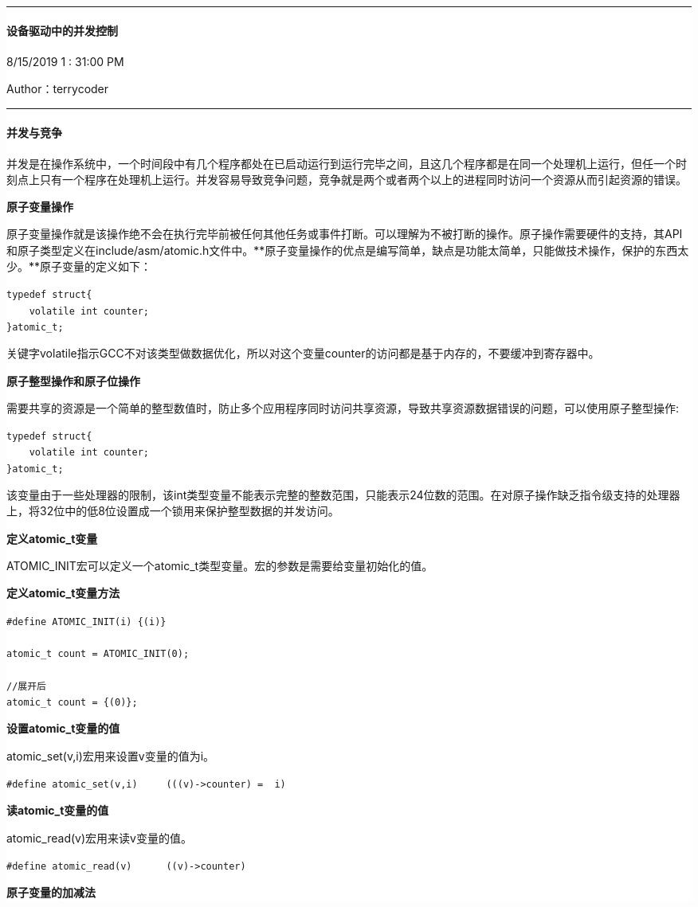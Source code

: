 ----------

#### 设备驱动中的并发控制 ####

8/15/2019 1 : 31:00 PM 

Author：terrycoder

----------

#### 并发与竞争 ####

并发是在操作系统中，一个时间段中有几个程序都处在已启动运行到运行完毕之间，且这几个程序都是在同一个处理机上运行，但任一个时刻点上只有一个程序在处理机上运行。并发容易导致竞争问题，竞争就是两个或者两个以上的进程同时访问一个资源从而引起资源的错误。

**原子变量操作**

原子变量操作就是该操作绝不会在执行完毕前被任何其他任务或事件打断。可以理解为不被打断的操作。原子操作需要硬件的支持，其API和原子类型定义在include/asm/atomic.h文件中。**原子变量操作的优点是编写简单，缺点是功能太简单，只能做技术操作，保护的东西太少。**原子变量的定义如下：

	typedef struct{
		volatile int counter;
	}atomic_t;

关键字volatile指示GCC不对该类型做数据优化，所以对这个变量counter的访问都是基于内存的，不要缓冲到寄存器中。

**原子整型操作和原子位操作**

需要共享的资源是一个简单的整型数值时，防止多个应用程序同时访问共享资源，导致共享资源数据错误的问题，可以使用原子整型操作:

	typedef struct{
		volatile int counter;
	}atomic_t;

该变量由于一些处理器的限制，该int类型变量不能表示完整的整数范围，只能表示24位数的范围。在对原子操作缺乏指令级支持的处理器上，将32位中的低8位设置成一个锁用来保护整型数据的并发访问。

**定义atomic_t变量**

ATOMIC_INIT宏可以定义一个atomic_t类型变量。宏的参数是需要给变量初始化的值。

**定义atomic_t变量方法**

	#define ATOMIC_INIT(i) {(i)}

	atomic_t count = ATOMIC_INIT(0);

	//展开后
	atomic_t count = {(0)};

**设置atomic_t变量的值**

atomic_set(v,i)宏用来设置v变量的值为i。
	
	#define atomic_set(v,i)		(((v)->counter) =  i)

**读atomic_t变量的值**

atomic_read(v)宏用来读v变量的值。

	#define atomic_read(v)		((v)->counter)

**原子变量的加减法**
